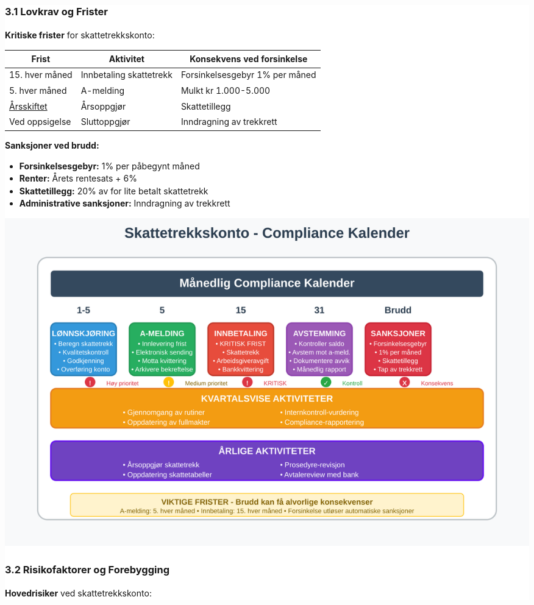 ### 3.1 Lovkrav og Frister

**Kritiske frister** for skattetrekkskonto:

| **Frist** | **Aktivitet** | **Konsekvens ved forsinkelse** |
|-----------|---------------|--------------------------------|
| 15. hver måned | Innbetaling skattetrekk | Forsinkelsesgebyr 1% per måned |
| 5. hver måned | A-melding | Mulkt kr 1.000-5.000 |
| [Årsskiftet](/blogs/regnskap/regnskapskvartaler-q1-q4 "Regnskapskvartaler Q1-Q4 - Guide til Kvartalsrapportering") | Årsoppgjør | Skattetillegg |
| Ved oppsigelse | Sluttoppgjør | Inndragning av trekkrett |

**Sanksjoner ved brudd:**
* **Forsinkelsesgebyr:** 1% per påbegynt måned
* **Renter:** Årets rentesats + 6%
* **Skattetillegg:** 20% av for lite betalt skattetrekk
* **Administrative sanksjoner:** Inndragning av trekkrett

![Skattetrekkskonto Compliance Kalender](skattetrekkskonto-compliance.svg)

### 3.2 Risikofaktorer og Forebygging

**Hovedrisiker** ved skattetrekkskonto:
